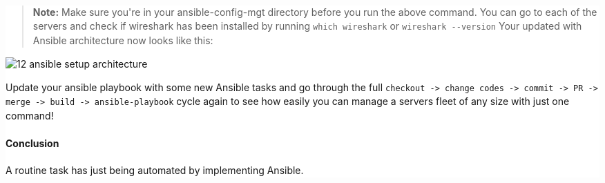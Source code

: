 > **Note:** Make sure you're in your ansible-config-mgt directory before you run the above command.
You can go to each of the servers and check if wireshark has been installed by running `which wireshark` or `wireshark
--version`
Your updated with Ansible architecture now looks like this:

![12  ansible setup architecture](https://github.com/Isaiahat/git-learning/assets/148476503/73e97118-3e3f-478a-b7e5-8cee60a9e77e)


Update your ansible playbook with some new Ansible tasks and go through the full `checkout -> change codes ->
commit -> PR -> merge -> build -> ansible-playbook` cycle again to see how easily you can manage a servers fleet of
any size with just one command!

#### Conclusion
A routine task has just being automated by implementing Ansible. 

